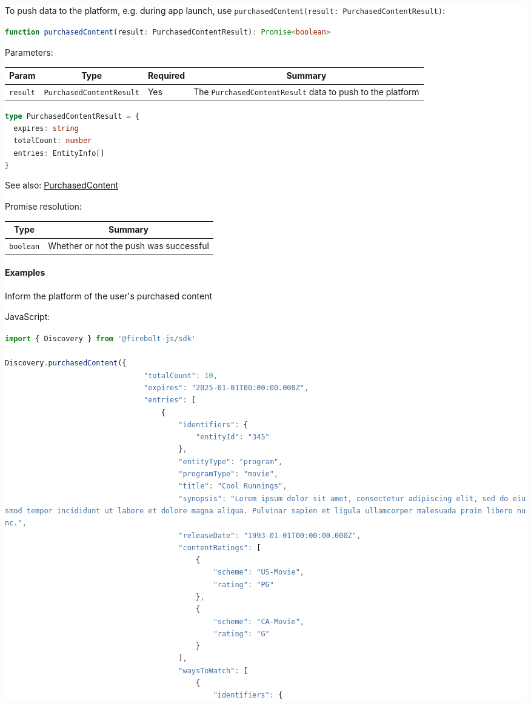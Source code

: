 

To push data to the platform, e.g. during app launch, use `purchasedContent(result: PurchasedContentResult)`:

```typescript
function purchasedContent(result: PurchasedContentResult): Promise<boolean>
```

Parameters: 

| Param                  | Type                 | Required                 | Summary                 |
| ---------------------- | -------------------- | ------------------------ | ----------------------- |
| `result` | `PurchasedContentResult` | Yes | The `PurchasedContentResult` data to push to the platform |

```typescript
type PurchasedContentResult = {
  expires: string
  totalCount: number
  entries: EntityInfo[]
}
```

See also: [PurchasedContent](#purchasedcontent-1)

Promise resolution:

| Type | Summary |
| ---- | ------- |
| `boolean` | Whether or not the push was successful |

#### Examples


Inform the platform of the user's purchased content

JavaScript:

```javascript
import { Discovery } from '@firebolt-js/sdk'

Discovery.purchasedContent({
                            	"totalCount": 10,
                            	"expires": "2025-01-01T00:00:00.000Z",
                            	"entries": [
                            		{
                            			"identifiers": {
                            				"entityId": "345"
                            			},
                            			"entityType": "program",
                            			"programType": "movie",
                            			"title": "Cool Runnings",
                            			"synopsis": "Lorem ipsum dolor sit amet, consectetur adipiscing elit, sed do eiusmod tempor incididunt ut labore et dolore magna aliqua. Pulvinar sapien et ligula ullamcorper malesuada proin libero nunc.",
                            			"releaseDate": "1993-01-01T00:00:00.000Z",
                            			"contentRatings": [
                            				{
                            					"scheme": "US-Movie",
                            					"rating": "PG"
                            				},
                            				{
                            					"scheme": "CA-Movie",
                            					"rating": "G"
                            				}
                            			],
                            			"waysToWatch": [
                            				{
                            					"identifiers": {
```